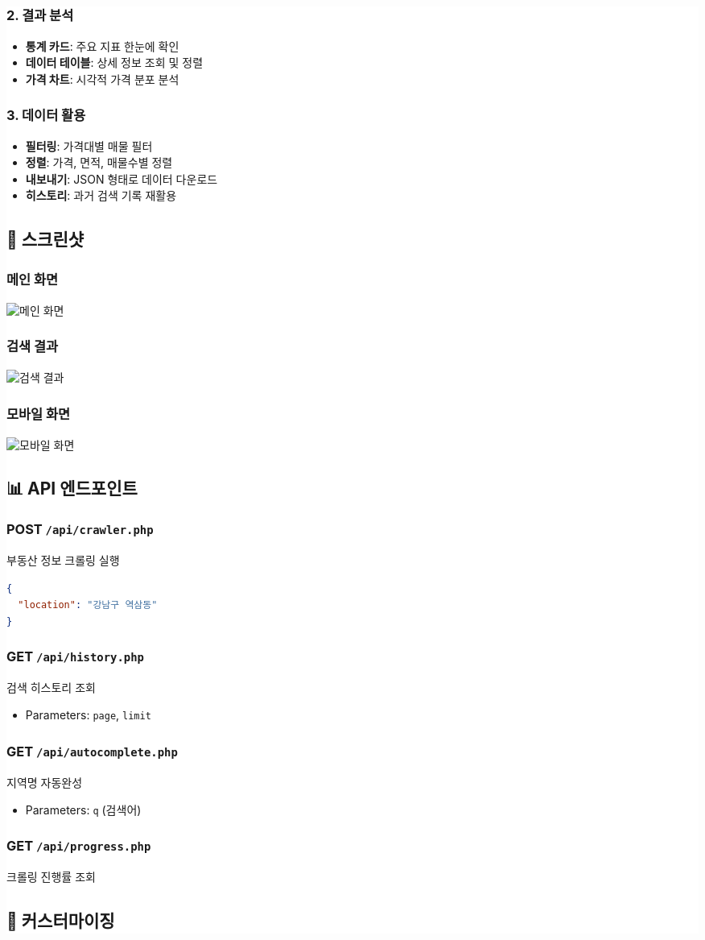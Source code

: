 ### 2. 결과 분석
- **통계 카드**: 주요 지표 한눈에 확인
- **데이터 테이블**: 상세 정보 조회 및 정렬
- **가격 차트**: 시각적 가격 분포 분석

### 3. 데이터 활용
- **필터링**: 가격대별 매물 필터
- **정렬**: 가격, 면적, 매물수별 정렬
- **내보내기**: JSON 형태로 데이터 다운로드
- **히스토리**: 과거 검색 기록 재활용

## 🎨 스크린샷

### 메인 화면
![메인 화면](docs/screenshots/main-page.png)

### 검색 결과
![검색 결과](docs/screenshots/search-results.png)

### 모바일 화면
![모바일 화면](docs/screenshots/mobile-view.png)

## 📊 API 엔드포인트

### POST `/api/crawler.php`
부동산 정보 크롤링 실행
```json
{
  "location": "강남구 역삼동"
}
```

### GET `/api/history.php`
검색 히스토리 조회
- Parameters: `page`, `limit`

### GET `/api/autocomplete.php`
지역명 자동완성
- Parameters: `q` (검색어)

### GET `/api/progress.php`
크롤링 진행률 조회

## 🔧 커스터마이징

